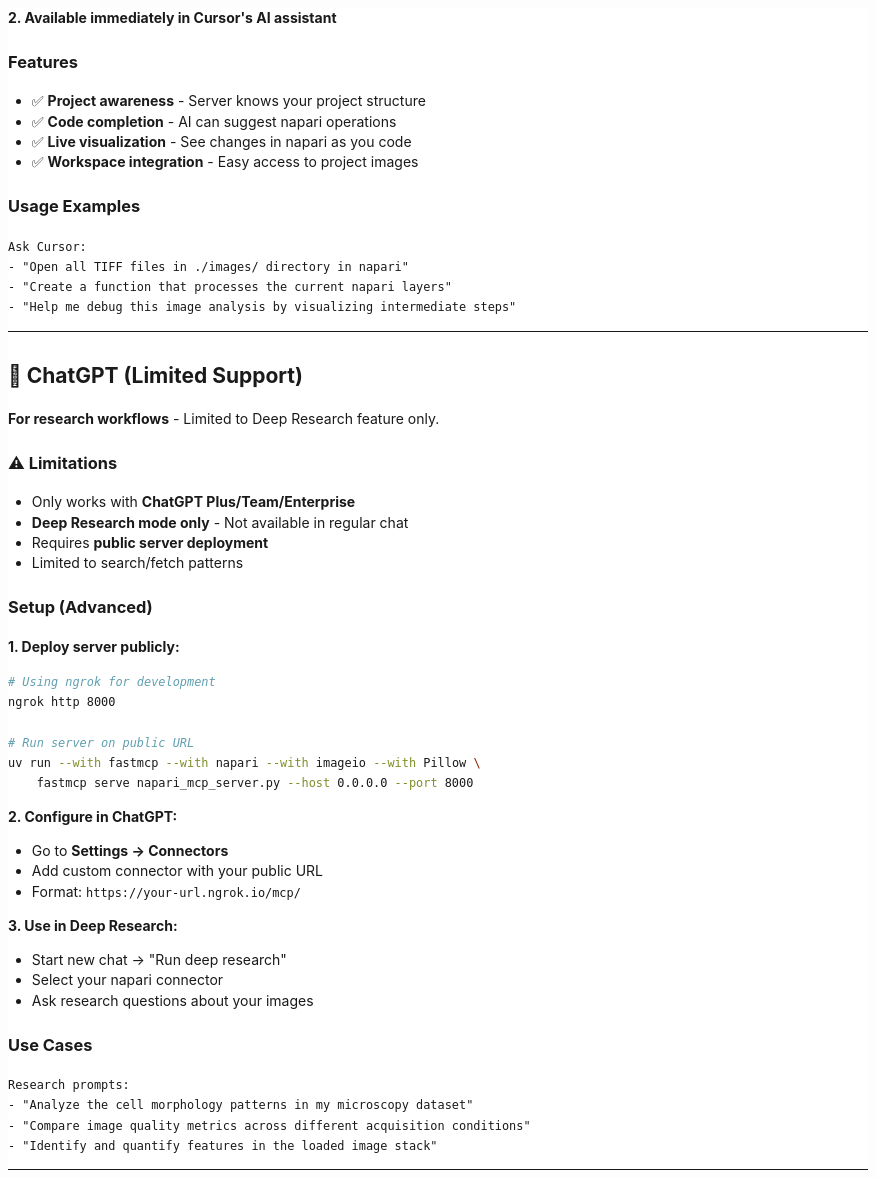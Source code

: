 **2. Available immediately in Cursor's AI assistant**

### Features
- ✅ **Project awareness** - Server knows your project structure
- ✅ **Code completion** - AI can suggest napari operations
- ✅ **Live visualization** - See changes in napari as you code
- ✅ **Workspace integration** - Easy access to project images

### Usage Examples
```
Ask Cursor:
- "Open all TIFF files in ./images/ directory in napari"
- "Create a function that processes the current napari layers"
- "Help me debug this image analysis by visualizing intermediate steps"
```

---

## 🔬 ChatGPT (Limited Support)

**For research workflows** - Limited to Deep Research feature only.

### ⚠️ Limitations
- Only works with **ChatGPT Plus/Team/Enterprise**
- **Deep Research mode only** - Not available in regular chat
- Requires **public server deployment**
- Limited to search/fetch patterns

### Setup (Advanced)

**1. Deploy server publicly:**
```bash
# Using ngrok for development
ngrok http 8000

# Run server on public URL
uv run --with fastmcp --with napari --with imageio --with Pillow \
    fastmcp serve napari_mcp_server.py --host 0.0.0.0 --port 8000
```

**2. Configure in ChatGPT:**
- Go to **Settings → Connectors**
- Add custom connector with your public URL
- Format: `https://your-url.ngrok.io/mcp/`

**3. Use in Deep Research:**
- Start new chat → "Run deep research"
- Select your napari connector
- Ask research questions about your images

### Use Cases
```
Research prompts:
- "Analyze the cell morphology patterns in my microscopy dataset"
- "Compare image quality metrics across different acquisition conditions"  
- "Identify and quantify features in the loaded image stack"
```

---